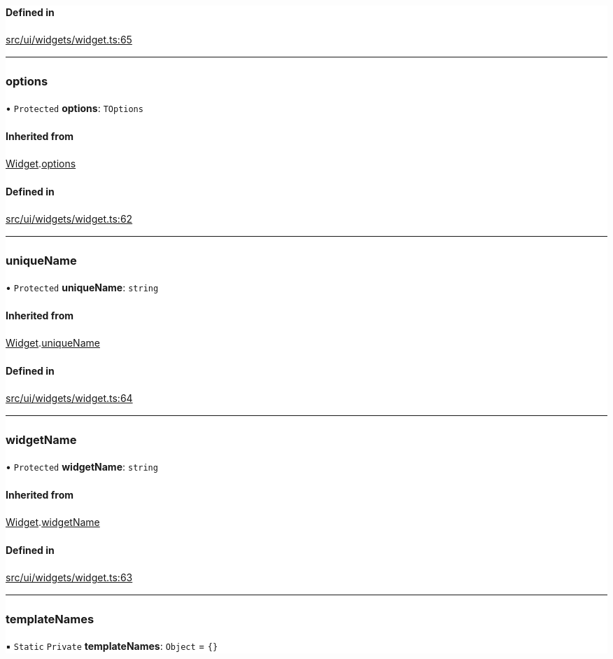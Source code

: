 #### Defined in

[src/ui/widgets/widget.ts:65](https://github.com/serenity-is/serenity/blob/master/packages/corelib/src/ui/widgets/widget.ts#line&#x3D;65)

___

### options

• `Protected` **options**: `TOptions`

#### Inherited from

[Widget](corelib.Widget.md).[options](corelib.Widget.md#options)

#### Defined in

[src/ui/widgets/widget.ts:62](https://github.com/serenity-is/serenity/blob/master/packages/corelib/src/ui/widgets/widget.ts#line&#x3D;62)

___

### uniqueName

• `Protected` **uniqueName**: `string`

#### Inherited from

[Widget](corelib.Widget.md).[uniqueName](corelib.Widget.md#uniquename)

#### Defined in

[src/ui/widgets/widget.ts:64](https://github.com/serenity-is/serenity/blob/master/packages/corelib/src/ui/widgets/widget.ts#line&#x3D;64)

___

### widgetName

• `Protected` **widgetName**: `string`

#### Inherited from

[Widget](corelib.Widget.md).[widgetName](corelib.Widget.md#widgetname)

#### Defined in

[src/ui/widgets/widget.ts:63](https://github.com/serenity-is/serenity/blob/master/packages/corelib/src/ui/widgets/widget.ts#line&#x3D;63)

___

### templateNames

▪ `Static` `Private` **templateNames**: `Object` = `{}`
